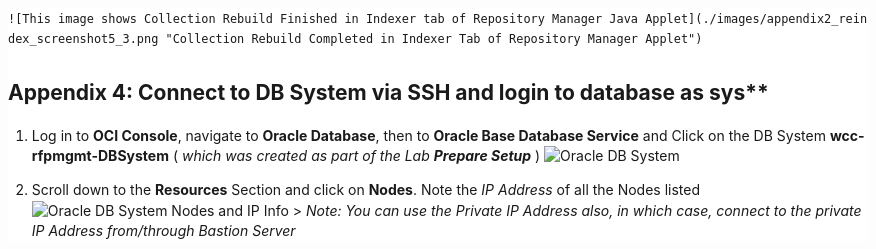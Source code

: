     ![This image shows Collection Rebuild Finished in Indexer tab of Repository Manager Java Applet](./images/appendix2_reindex_screenshot5_3.png "Collection Rebuild Completed in Indexer Tab of Repository Manager Applet")

## Appendix 4: Connect to DB System via SSH and login to database as sys**

   1. Log in to **OCI Console**, navigate to **Oracle Database**, then to **Oracle Base Database Service** and Click on the DB System **wcc-rfpmgmt-DBSystem** ( *which was created as part of the Lab **Prepare Setup*** )
      ![Oracle DB System](/weblogic/webcenter-content/wcc-rfp-mgmt/03-initialize-environment/images/apex_https_setup_ap1_step2_1_upt.png "View Oracle DB System details")

   2. Scroll down to the **Resources** Section and click on **Nodes**. Note the *IP Address* of all the Nodes listed
      ![Oracle DB System Nodes and IP Info](/weblogic/webcenter-content/wcc-rfp-mgmt/03-initialize-environment/images/apex_https_setup_ap1_step2_2_upt.png "View Oracle DB System Node IP details")
            > *Note: You can use the Private IP Address also, in which case, connect to the private IP Address from/through Bastion Server*
